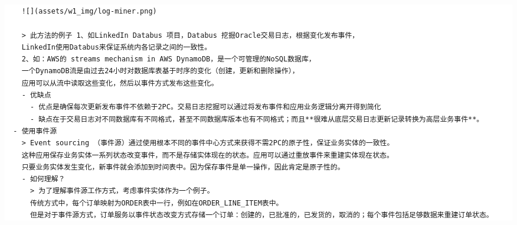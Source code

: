        ![](assets/w1_img/log-miner.png)
        
        > 此方法的例子 1、如LinkedIn Databus 项目，Databus 挖掘Oracle交易日志，根据变化发布事件，
        LinkedIn使用Databus来保证系统内各记录之间的一致性。
        2、如：AWS的 streams mechanism in AWS DynamoDB，是一个可管理的NoSQL数据库，
        一个DynamoDB流是由过去24小时对数据库表基于时序的变化（创建，更新和删除操作），
        应用可以从流中读取这些变化，然后以事件方式发布这些变化。
        - 优缺点
          - 优点是确保每次更新发布事件不依赖于2PC。交易日志挖掘可以通过将发布事件和应用业务逻辑分离开得到简化
          - 缺点在于交易日志对不同数据库有不同格式，甚至不同数据库版本也有不同格式；而且**很难从底层交易日志更新记录转换为高层业务事件**。
      - 使用事件源
        > Event sourcing （事件源）通过使用根本不同的事件中心方式来获得不需2PC的原子性，保证业务实体的一致性。 
        这种应用保存业务实体一系列状态改变事件，而不是存储实体现在的状态。应用可以通过重放事件来重建实体现在状态。
        只要业务实体发生变化，新事件就会添加到时间表中。因为保存事件是单一操作，因此肯定是原子性的。
        - 如何理解？
          > 为了理解事件源工作方式，考虑事件实体作为一个例子。
          传统方式中，每个订单映射为ORDER表中一行，例如在ORDER_LINE_ITEM表中。
          但是对于事件源方式，订单服务以事件状态改变方式存储一个订单：创建的，已批准的，已发货的，取消的；每个事件包括足够数据来重建订单状态。